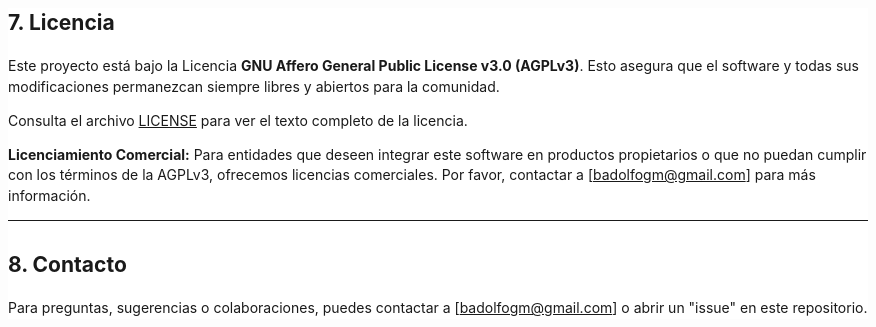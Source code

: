 
## 7. Licencia

Este proyecto está bajo la Licencia **GNU Affero General Public License v3.0 (AGPLv3)**. Esto asegura que el software y todas sus modificaciones permanezcan siempre libres y abiertos para la comunidad.

Consulta el archivo [LICENSE](LICENSE) para ver el texto completo de la licencia.

**Licenciamiento Comercial:**
Para entidades que deseen integrar este software en productos propietarios o que no puedan cumplir con los términos de la AGPLv3, ofrecemos licencias comerciales. Por favor, contactar a [badolfogm@gmail.com] para más información.

---

## 8. Contacto
Para preguntas, sugerencias o colaboraciones, puedes contactar a [badolfogm@gmail.com] o abrir un "issue" en este repositorio.